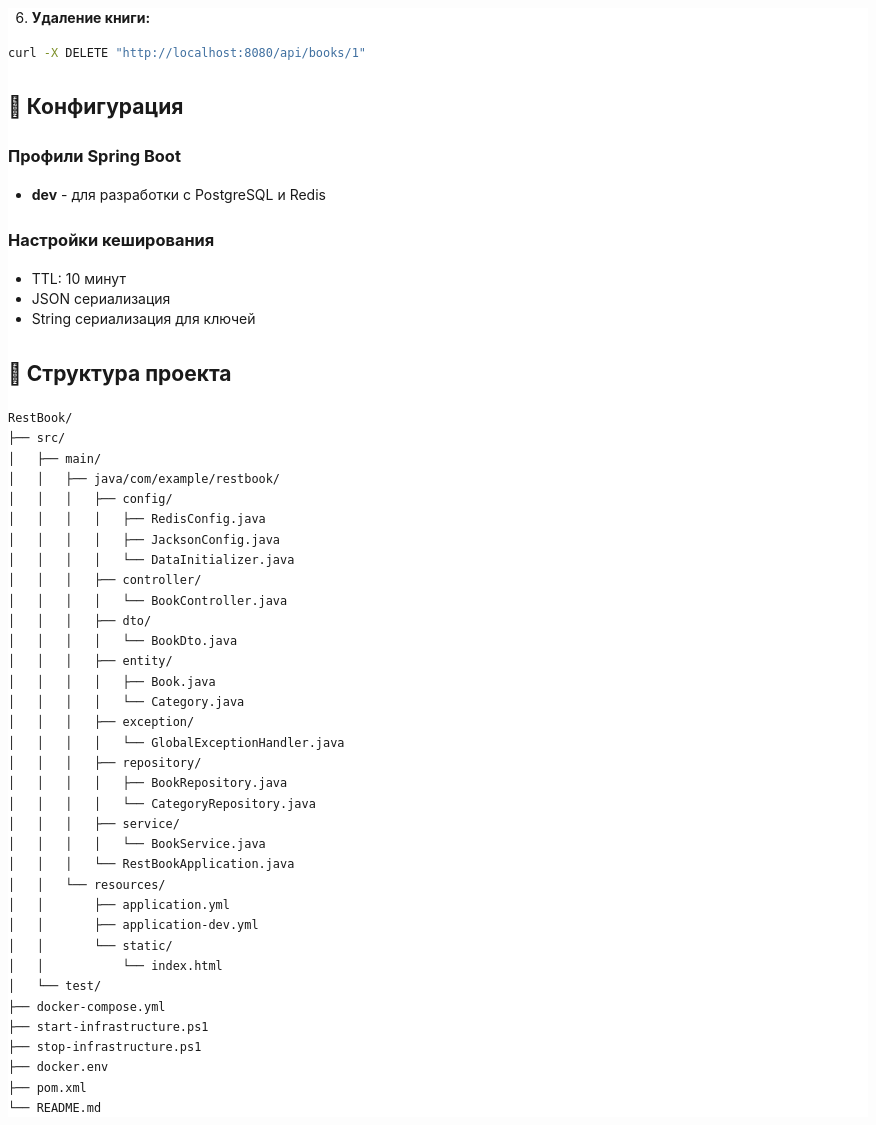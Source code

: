 6. **Удаление книги:**
```bash
curl -X DELETE "http://localhost:8080/api/books/1"
```

## 🔧 Конфигурация

### Профили Spring Boot
- **dev** - для разработки с PostgreSQL и Redis

### Настройки кеширования
- TTL: 10 минут
- JSON сериализация
- String сериализация для ключей

## 📁 Структура проекта

```
RestBook/
├── src/
│   ├── main/
│   │   ├── java/com/example/restbook/
│   │   │   ├── config/
│   │   │   │   ├── RedisConfig.java
│   │   │   │   ├── JacksonConfig.java
│   │   │   │   └── DataInitializer.java
│   │   │   ├── controller/
│   │   │   │   └── BookController.java
│   │   │   ├── dto/
│   │   │   │   └── BookDto.java
│   │   │   ├── entity/
│   │   │   │   ├── Book.java
│   │   │   │   └── Category.java
│   │   │   ├── exception/
│   │   │   │   └── GlobalExceptionHandler.java
│   │   │   ├── repository/
│   │   │   │   ├── BookRepository.java
│   │   │   │   └── CategoryRepository.java
│   │   │   ├── service/
│   │   │   │   └── BookService.java
│   │   │   └── RestBookApplication.java
│   │   └── resources/
│   │       ├── application.yml
│   │       ├── application-dev.yml
│   │       └── static/
│   │           └── index.html
│   └── test/
├── docker-compose.yml
├── start-infrastructure.ps1
├── stop-infrastructure.ps1
├── docker.env
├── pom.xml
└── README.md
```
